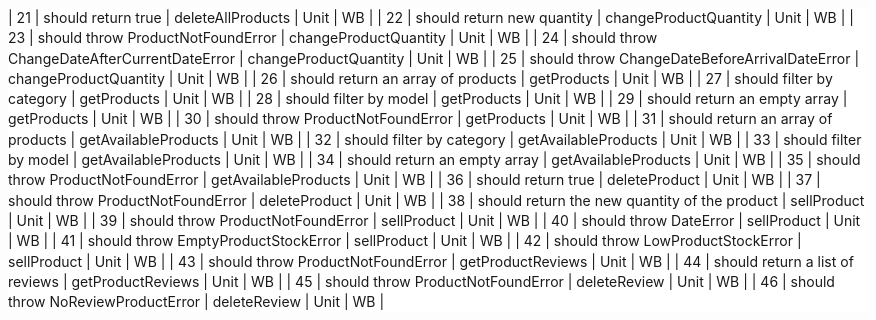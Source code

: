 | 21  |                                                             should return true                                                              |             deleteAllProducts             |    Unit     |       WB       |
| 22  |                                                         should return new quantity                                                          |           changeProductQuantity           |    Unit     |       WB       |
| 23  |                                                      should throw ProductNotFoundError                                                      |           changeProductQuantity           |    Unit     |       WB       |
| 24  |                                                should throw ChangeDateAfterCurrentDateError                                                 |           changeProductQuantity           |    Unit     |       WB       |
| 25  |                                                should throw ChangeDateBeforeArrivalDateError                                                |           changeProductQuantity           |    Unit     |       WB       |
| 26  |                                                     should return an array of products                                                      |                getProducts                |    Unit     |       WB       |
| 27  |                                                          should filter by category                                                          |                getProducts                |    Unit     |       WB       |
| 28  |                                                           should filter by model                                                            |                getProducts                |    Unit     |       WB       |
| 29  |                                                        should return an empty array                                                         |                getProducts                |    Unit     |       WB       |
| 30  |                                                      should throw ProductNotFoundError                                                      |                getProducts                |    Unit     |       WB       |
| 31  |                                                     should return an array of products                                                      |           getAvailableProducts            |    Unit     |       WB       |
| 32  |                                                          should filter by category                                                          |           getAvailableProducts            |    Unit     |       WB       |
| 33  |                                                           should filter by model                                                            |           getAvailableProducts            |    Unit     |       WB       |
| 34  |                                                        should return an empty array                                                         |           getAvailableProducts            |    Unit     |       WB       |
| 35  |                                                      should throw ProductNotFoundError                                                      |           getAvailableProducts            |    Unit     |       WB       |
| 36  |                                                             should return true                                                              |               deleteProduct               |    Unit     |       WB       |
| 37  |                                                      should throw ProductNotFoundError                                                      |               deleteProduct               |    Unit     |       WB       |
| 38  |                                                should return the new quantity of the product                                                |                sellProduct                |    Unit     |       WB       |
| 39  |                                                      should throw ProductNotFoundError                                                      |                sellProduct                |    Unit     |       WB       |
| 40  |                                                           should throw DateError                                                            |                sellProduct                |    Unit     |       WB       |
| 41  |                                                     should throw EmptyProductStockError                                                     |                sellProduct                |    Unit     |       WB       |
| 42  |                                                      should throw LowProductStockError                                                      |                sellProduct                |    Unit     |       WB       |
| 43  |                                                      should throw ProductNotFoundError                                                      |             getProductReviews             |    Unit     |       WB       |
| 44  |                                                       should return a list of reviews                                                       |             getProductReviews             |    Unit     |       WB       |
| 45  |                                                      should throw ProductNotFoundError                                                      |               deleteReview                |    Unit     |       WB       |
| 46  |                                                      should throw NoReviewProductError                                                      |               deleteReview                |    Unit     |       WB       |